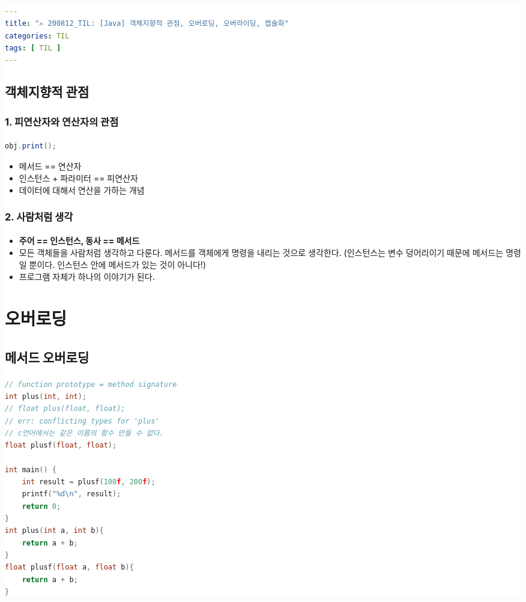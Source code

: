 ```yaml
---
title: "✍ 200812_TIL: [Java] 객체지향적 관점, 오버로딩, 오버라이딩, 캡슐화"
categories: TIL
tags: [ TIL ]
---
```


## 객체지향적 관점

### 1. 피연산자와 연산자의 관점

```java
obj.print();
```

- 메서드 == 연산자 
- 인스턴스 + 파라미터 == 피연산자
- 데이터에 대해서 연산을 가하는 개념

### 2. 사람처럼 생각

- **주어 == 인스턴스,  동사 == 메서드**  
- 모든 객체들을 사람처럼 생각하고 다룬다. 메서드를 객체에게 명령을 내리는 것으로 생각한다. (인스턴스는 변수 덩어리이기 때문에 메서드는 명령일 뿐이다. 인스턴스 안에 메서드가 있는 것이 아니다!)
- 프로그램 자체가 하나의 이야기가 된다.



# 오버로딩

## 메서드 오버로딩

``` c
// function prototype = method signature
int plus(int, int); 
// float plus(float, float);
// err: conflicting types for 'plus'
// c언어에서는 같은 이름의 함수 만들 수 없다. 
float plusf(float, float);

int main() {
    int result = plusf(100f, 200f);
    printf("%d\n", result);
    return 0;
}
int plus(int a, int b){
    return a + b;
}
float plusf(float a, float b){
    return a + b;
}
```
